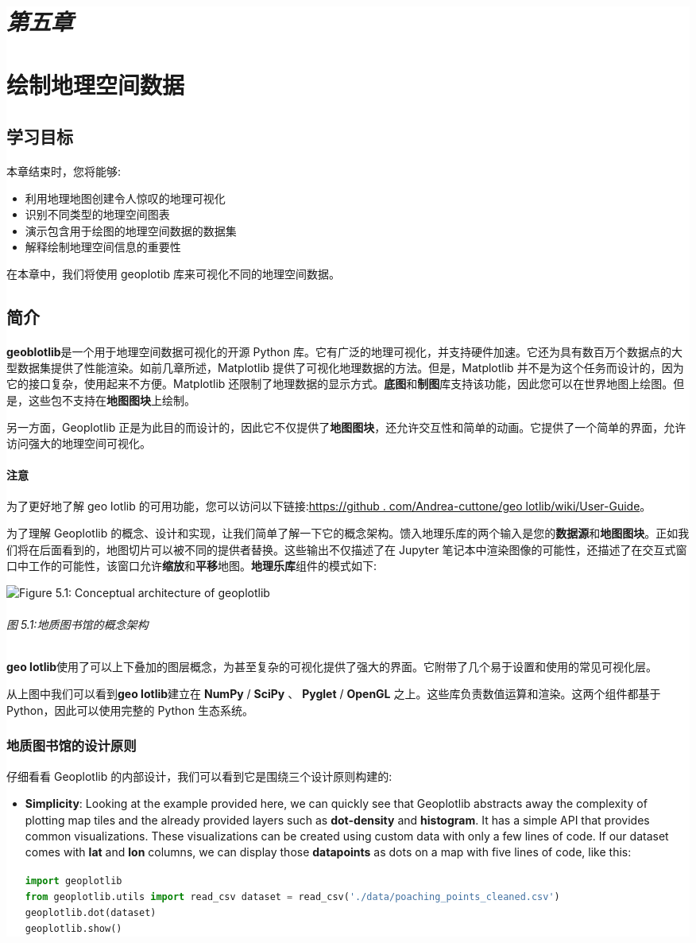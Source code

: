 # *第五章*

# 绘制地理空间数据

## 学习目标

本章结束时，您将能够:

*   利用地理地图创建令人惊叹的地理可视化
*   识别不同类型的地理空间图表
*   演示包含用于绘图的地理空间数据的数据集
*   解释绘制地理空间信息的重要性

在本章中，我们将使用 geoplotib 库来可视化不同的地理空间数据。

## 简介

**geoblotlib**是一个用于地理空间数据可视化的开源 Python 库。它有广泛的地理可视化，并支持硬件加速。它还为具有数百万个数据点的大型数据集提供了性能渲染。如前几章所述，Matplotlib 提供了可视化地理数据的方法。但是，Matplotlib 并不是为这个任务而设计的，因为它的接口复杂，使用起来不方便。Matplotlib 还限制了地理数据的显示方式。**底图**和**制图**库支持该功能，因此您可以在世界地图上绘图。但是，这些包不支持在**地图图块**上绘制。

另一方面，Geoplotlib 正是为此目的而设计的，因此它不仅提供了**地图图块**，还允许交互性和简单的动画。它提供了一个简单的界面，允许访问强大的地理空间可视化。

#### 注意

为了更好地了解 geo lotlib 的可用功能，您可以访问以下链接:[https://github . com/Andrea-cuttone/geo lotlib/wiki/User-Guide](https://github.com/andrea-cuttone/geoplotlib/wiki/User-Guide)。

为了理解 Geoplotlib 的概念、设计和实现，让我们简单了解一下它的概念架构。馈入地理乐库的两个输入是您的**数据源**和**地图图块**。正如我们将在后面看到的，地图切片可以被不同的提供者替换。这些输出不仅描述了在 Jupyter 笔记本中渲染图像的可能性，还描述了在交互式窗口中工作的可能性，该窗口允许**缩放**和**平移**地图。**地理乐库**组件的模式如下:

![Figure 5.1: Conceptual architecture of geoplotlib](image/C12815_05_01.jpg)

###### 图 5.1:地质图书馆的概念架构

**geo lotlib**使用了可以上下叠加的图层概念，为甚至复杂的可视化提供了强大的界面。它附带了几个易于设置和使用的常见可视化层。

从上图中我们可以看到**geo lotlib**建立在 **NumPy** / **SciPy** 、 **Pyglet** / **OpenGL** 之上。这些库负责数值运算和渲染。这两个组件都基于 Python，因此可以使用完整的 Python 生态系统。

### 地质图书馆的设计原则

仔细看看 Geoplotlib 的内部设计，我们可以看到它是围绕三个设计原则构建的:

*   **Simplicity**: Looking at the example provided here, we can quickly see that Geoplotlib abstracts away the complexity of plotting map tiles and the already provided layers such as **dot-density** and **histogram**. It has a simple API that provides common visualizations. These visualizations can be created using custom data with only a few lines of code. If our dataset comes with **lat** and **lon** columns, we can display those **datapoints** as dots on a map with five lines of code, like this:

    ```py
    import geoplotlib
    from geoplotlib.utils import read_csv dataset = read_csv('./data/poaching_points_cleaned.csv')
    geoplotlib.dot(dataset)
    geoplotlib.show()
    ```
